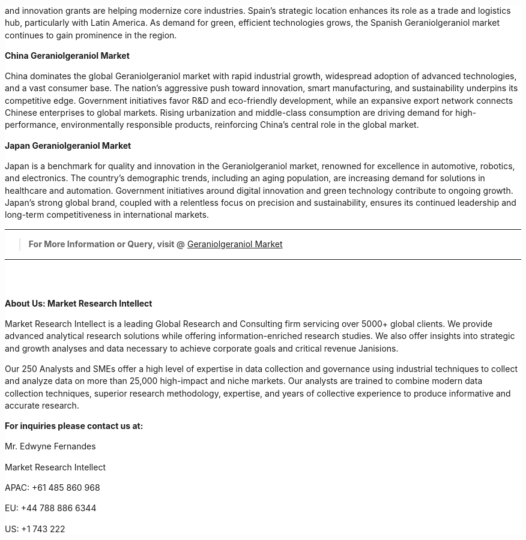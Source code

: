and innovation grants are helping modernize core industries. Spain&rsquo;s strategic location enhances its role as a trade and logistics hub, particularly with Latin America. As demand for green, efficient technologies grows, the Spanish Geraniolgeraniol market continues to gain prominence in the region.</p><p class="" data-start="4977" data-end="5589"><strong data-start="4977" data-end="4998">China Geraniolgeraniol Market</strong></p><p class="" data-start="4977" data-end="5589">China dominates the global Geraniolgeraniol market with rapid industrial growth, widespread adoption of advanced technologies, and a vast consumer base. The nation&rsquo;s aggressive push toward innovation, smart manufacturing, and sustainability underpins its competitive edge. Government initiatives favor R&amp;D and eco-friendly development, while an expansive export network connects Chinese enterprises to global markets. Rising urbanization and middle-class consumption are driving demand for high-performance, environmentally responsible products, reinforcing China&rsquo;s central role in the global market.</p><p class="" data-start="5591" data-end="6162"><strong data-start="5591" data-end="5612">Japan Geraniolgeraniol Market</strong></p><p class="" data-start="5591" data-end="6162">Japan is a benchmark for quality and innovation in the Geraniolgeraniol market, renowned for excellence in automotive, robotics, and electronics. The country&rsquo;s demographic trends, including an aging population, are increasing demand for solutions in healthcare and automation. Government initiatives around digital innovation and green technology contribute to ongoing growth. Japan&rsquo;s strong global brand, coupled with a relentless focus on precision and sustainability, ensures its continued leadership and long-term competitiveness in international markets.</p><hr /><blockquote><p><span class="font-[700]"><strong>For More Information or Query, visit&nbsp;@</strong>&nbsp;</span><span class="font-[700]"><a href="https://www.marketresearchintellect.com/product/global-geraniolgeraniol-market/?utm_source=Linkedin&utm_medium=019" target="_blank" data-tracking-control-name="article-ssr-frontend-pulse_little-text-block" data-tracking-will-navigate="" data-test-link="">Geraniolgeraniol Market</a></span></p></blockquote><hr /><h3>&nbsp;</h3><p><strong><span class="font-[700]">About Us: Market Research Intellect</span></strong></p><p><span class="">Market Research Intellect is a leading Global Research and Consulting firm servicing over 5000+ global clients. We provide advanced analytical research solutions while offering information-enriched research studies.&nbsp;</span>We also offer insights into strategic and growth analyses and data necessary to achieve corporate goals and critical revenue Janisions.</p><p><span class="">Our 250 Analysts and SMEs offer a high level of expertise in data collection and governance using industrial techniques to collect and analyze data on more than 25,000 high-impact and niche markets. Our analysts are trained to combine modern data collection techniques, superior research methodology, expertise, and years of collective experience to produce informative and accurate research.</span></p><p><strong>For inquiries please contact us at:</strong></p><p>Mr. Edwyne Fernandes</p><p>Market Research Intellect</p><p>APAC: +61 485 860 968</p><p>EU: +44 788 886 6344</p><p>US: +1 743 222